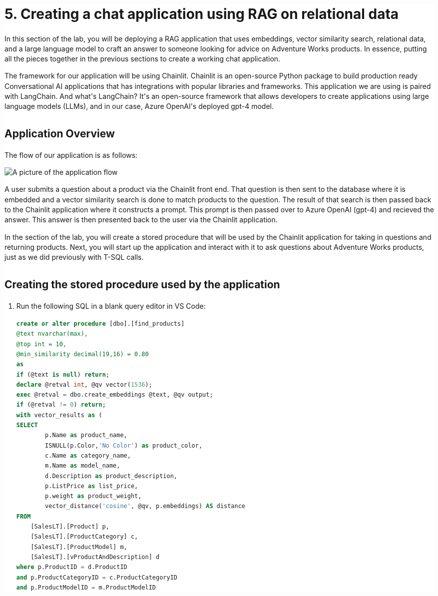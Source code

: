 # 5. Creating a chat application using RAG on relational data

In this section of the lab, you will be deploying a RAG application that uses embeddings, vector similarity search, relational data, and a large language model to craft an answer to someone looking for advice on Adventure Works products. In essence, putting all the pieces together in the previous sections to create a working chat application.

The framework for our application will be using Chainlit. Chainlit is an open-source Python package to build production ready Conversational AI applications that has integrations with popular libraries and frameworks. This application we are using is paired with LangChain. And what's LangChain? It's an open-source framework that allows developers to create applications using large language models (LLMs), and in our case, Azure OpenAI's deployed gpt-4 model.


## Application Overview

The flow of our application is as follows:

![A picture of the application flow](./media/arch1.jpg)

A user submits a question about a product via the Chainlit front end. That question is then sent to the database where it is embedded and a vector similarity search is done to match products to the question. The result of that search is then passed back to the Chainlit application where it constructs a prompt. This prompt is then passed over to Azure OpenAI (gpt-4) and recieved the answer. This answer is then presented back to the user via the Chainlit application.

In the section of the lab, you will create a stored procedure that will be used by the Chainlit application for taking in questions and returning products. Next, you will start up the application and interact with it to ask questions about Adventure Works products, just as we did previously with T-SQL calls.

## Creating the stored procedure used by the application

1. Run the following SQL in a blank query editor in VS Code:

    ```SQL
    create or alter procedure [dbo].[find_products]
    @text nvarchar(max),
    @top int = 10,
    @min_similarity decimal(19,16) = 0.80
    as
    if (@text is null) return;
    declare @retval int, @qv vector(1536);
    exec @retval = dbo.create_embeddings @text, @qv output;
    if (@retval != 0) return;
    with vector_results as (
    SELECT 
            p.Name as product_name,
            ISNULL(p.Color,'No Color') as product_color,
            c.Name as category_name,
            m.Name as model_name,
            d.Description as product_description,
            p.ListPrice as list_price,
            p.weight as product_weight,
            vector_distance('cosine', @qv, p.embeddings) AS distance
    FROM
        [SalesLT].[Product] p,
        [SalesLT].[ProductCategory] c,
        [SalesLT].[ProductModel] m,
        [SalesLT].[vProductAndDescription] d
    where p.ProductID = d.ProductID
    and p.ProductCategoryID = c.ProductCategoryID
    and p.ProductModelID = m.ProductModelID